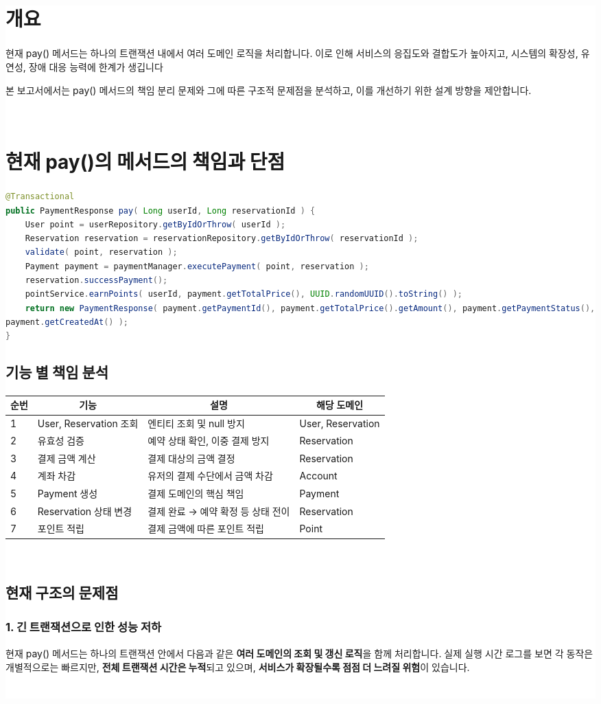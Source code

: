 # 개요
현재 pay() 메서드는 하나의 트랜잭션 내에서 여러 도메인 로직을 처리합니다. 이로 인해 서비스의 응집도와 결합도가 높아지고, 시스템의 확장성, 유연성, 장애 대응 능력에 한계가 생깁니다

본 보고서에서는 pay() 메서드의 책임 분리 문제와 그에 따른 구조적 문제점을 분석하고, 이를 개선하기 위한 설계 방향을 제안합니다.

<br />

# 현재 pay()의 메서드의 책임과 단점

```java
@Transactional  
public PaymentResponse pay( Long userId, Long reservationId ) {  
    User point = userRepository.getByIdOrThrow( userId );  
    Reservation reservation = reservationRepository.getByIdOrThrow( reservationId );  
    validate( point, reservation );  
    Payment payment = paymentManager.executePayment( point, reservation );  
    reservation.successPayment();  
    pointService.earnPoints( userId, payment.getTotalPrice(), UUID.randomUUID().toString() );  
    return new PaymentResponse( payment.getPaymentId(), payment.getTotalPrice().getAmount(), payment.getPaymentStatus(), payment.getCreatedAt() );  
}
```

## 기능 별 책임 분석

|**순번**|**기능**|**설명**|**해당 도메인**|
|---|---|---|---|
|1|User, Reservation 조회|엔티티 조회 및 null 방지|User, Reservation|
|2|유효성 검증|예약 상태 확인, 이중 결제 방지|Reservation|
|3|결제 금액 계산|결제 대상의 금액 결정|Reservation|
|4|계좌 차감|유저의 결제 수단에서 금액 차감|Account|
|5|Payment 생성|결제 도메인의 핵심 책임|Payment|
|6|Reservation 상태 변경|결제 완료 → 예약 확정 등 상태 전이|Reservation|
|7|포인트 적립|결제 금액에 따른 포인트 적립|Point

<br />

## 현재 구조의 문제점
### 1. 긴 트랜잭션으로 인한 성능 저하

현재 pay() 메서드는 하나의 트랜잭션 안에서 다음과 같은 **여러 도메인의 조회 및 갱신 로직**을 함께 처리합니다. 실제 실행 시간 로그를 보면 각 동작은 개별적으로는 빠르지만, **전체 트랜잭션 시간은 누적**되고 있으며, **서비스가 확장될수록 점점 더 느려질 위험**이 있습니다.

<br />
